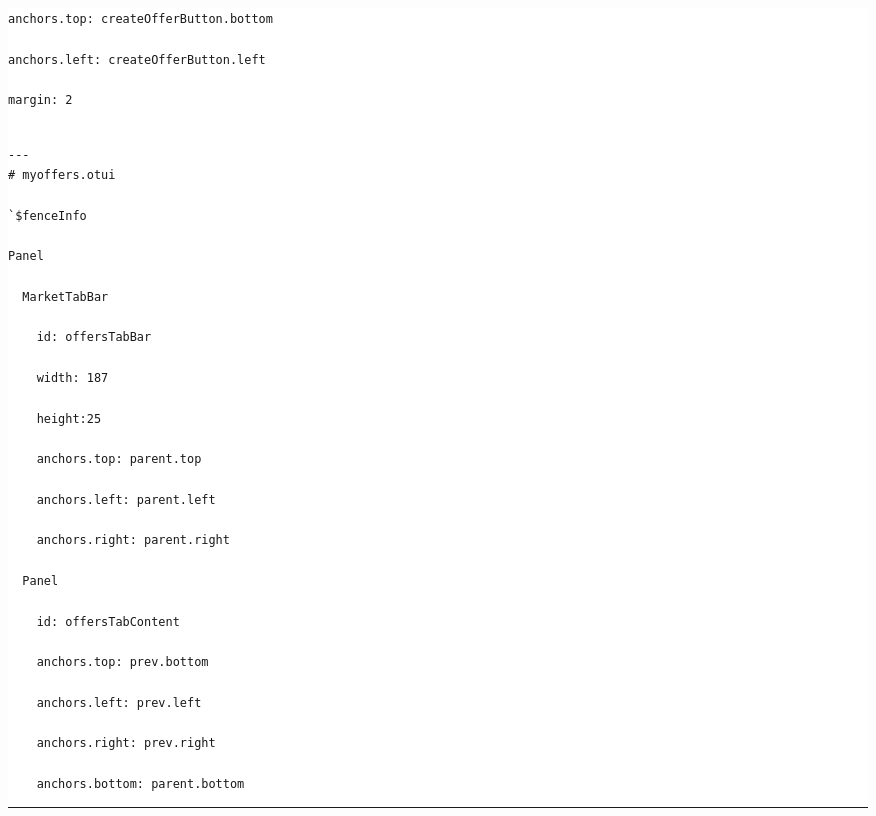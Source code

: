    anchors.top: createOfferButton.bottom

    anchors.left: createOfferButton.left

    margin: 2

```

---
# myoffers.otui

`$fenceInfo

Panel

  MarketTabBar

    id: offersTabBar

    width: 187

    height:25

    anchors.top: parent.top

    anchors.left: parent.left

    anchors.right: parent.right

  Panel

    id: offersTabContent

    anchors.top: prev.bottom

    anchors.left: prev.left

    anchors.right: prev.right

    anchors.bottom: parent.bottom

```

---
